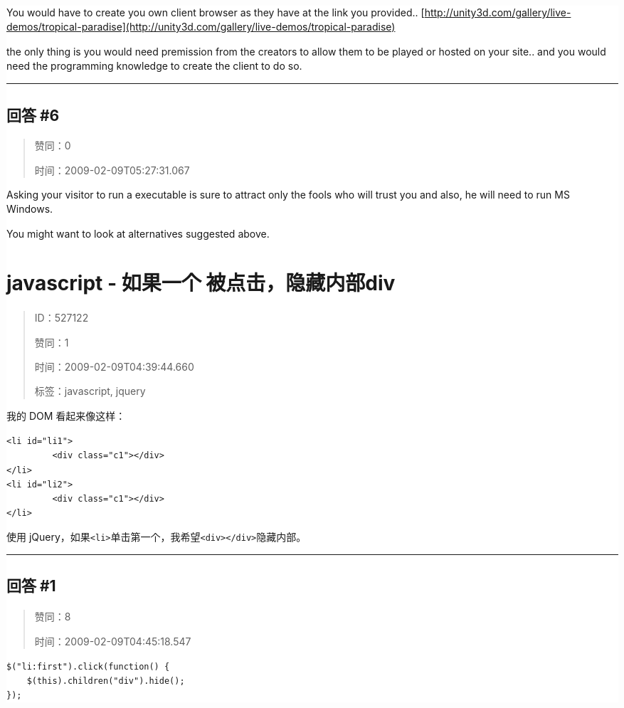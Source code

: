 You would have to create you own client browser as they have at the link you provided.. [http://unity3d.com/gallery/live-demos/tropical-paradise](http://unity3d.com/gallery/live-demos/tropical-paradise)

the only thing is you would need premission from the creators to allow them to be played or hosted on your site.. and you would need the programming knowledge to create the client to do so.

* * *

## 回答 #6

> 赞同：0
> 
> 时间：2009-02-09T05:27:31.067

Asking your visitor to run a executable is sure to attract only the fools who will trust you and also, he will need to run MS Windows.

You might want to look at alternatives suggested above.

# javascript - 如果一个 被点击，隐藏内部div

> ID：527122
> 
> 赞同：1
> 
> 时间：2009-02-09T04:39:44.660
> 
> 标签：javascript, jquery

我的 DOM 看起来像这样：

```
<li id="li1">
         <div class="c1"></div>
</li>
<li id="li2">
         <div class="c1"></div>
</li> 
```

使用 jQuery，如果`<li>`单击第一个，我希望`<div></div>`隐藏内部。

* * *

## 回答 #1

> 赞同：8
> 
> 时间：2009-02-09T04:45:18.547

```
$("li:first").click(function() {
    $(this).children("div").hide();
}); 
```
